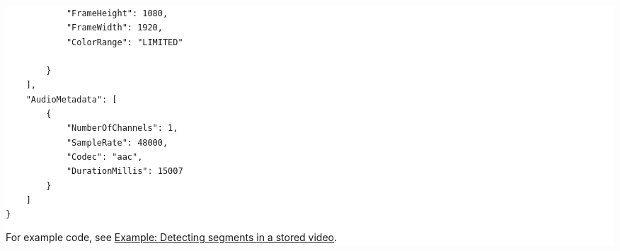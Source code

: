 ```
            "FrameHeight": 1080,
            "FrameWidth": 1920,
            "ColorRange": "LIMITED"

        }
    ],
    "AudioMetadata": [
        {
            "NumberOfChannels": 1,
            "SampleRate": 48000,
            "Codec": "aac",
            "DurationMillis": 15007
        }
    ]
}
```

For example code, see [Example: Detecting segments in a stored video](segment-example.md)\.